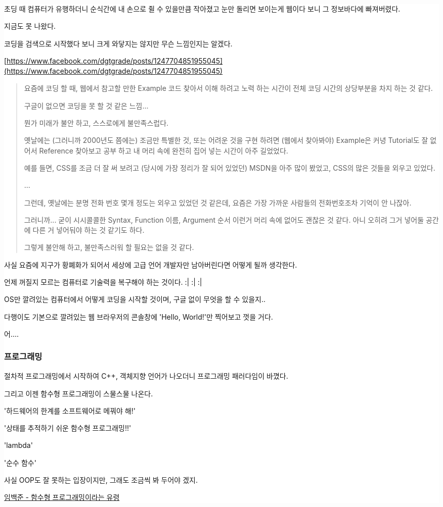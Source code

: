 초딩 때 컴퓨터가 유행하더니 순식간에 내 손으로 쥘 수 있을만큼 작아졌고
눈만 돌리면 보이는게 웹이다 보니 그 정보바다에 빠져버렸다.

지금도 못 나왔다.

코딩을 검색으로 시작했다 보니 크게 와닿지는 않지만 무슨 느낌인지는 알겠다.

[https://www.facebook.com/dgtgrade/posts/1247704851955045](https://www.facebook.com/dgtgrade/posts/1247704851955045)

> 요즘에 코딩 할 때, 웹에서 참고할 만한 Example 코드 찾아서 이해 하려고 노력 하는 시간이 전체 코딩 시간의 상당부분을 차지 하는 것 같다.
>
> 구글이 없으면 코딩을 못 할 것 같은 느낌...
>
> 뭔가 미래가 불안 하고, 스스로에게 불만족스럽다.
>
> 옛날에는 (그러니까 2000년도 쯤에는) 조금만 특별한 것, 또는 어려운 것을 구현 하려면 (웹에서 찾아봐야) Example은 커녕 Tutorial도 잘 없어서 Reference 찾아보고 공부 하고 내 머리 속에 완전히 집어 넣는 시간이 아주 길었었다.
>
> 예를 들면, CSS를 조금 더 잘 써 보려고 (당시에 가장 정리가 잘 되어 있었던) MSDN을 아주 많이 봤었고, CSS의 많은 것들을 외우고 있었다.
>
> ...
>
> 그런데, 옛날에는 분명 전화 번호 몇개 정도는 외우고 있었던 것 같은데, 요즘은 가장 가까운 사람들의 전화번호조차 기억이 안 나잖아.
>
> 그러니까... 굳이 시시콜콜한 Syntax, Function 이름, Argument 순서 이런거 머리 속에 없어도 괜찮은 것 같다. 아니 오히려 그거 넣어둘 공간에 다른 거 넣어둬야 하는 것 같기도 하다.
>
> 그렇게 불안해 하고, 불만족스러워 할 필요는 없을 것 같다.

사실 요즘에 지구가 황폐화가 되어서 세상에 고급 언어 개발자만 남아버린다면 어떻게 될까 생각한다.

언제 꺼질지 모르는 컴퓨터로 기술력을 복구해야 하는 것이다. :| :| :|

OS만 깔려있는 컴퓨터에서 어떻게 코딩을 시작할 것이며,
구글 없이 무엇을 할 수 있을지..

다행이도 기본으로 깔려있는 웹 브라우저의 콘솔창에 'Hello, World!'만 찍어보고 껏을 거다.

어....

### 프로그래밍

절차적 프로그래밍에서 시작하여 C++, 객체지향 언어가 나오더니 프로그래밍 패러다임이 바꼈다.

그리고 이젠 함수형 프로그래밍이 스물스물 나온다.

'하드웨어의 한계를 소프트웨어로 메꿔야 해!'

'상태를 추적하기 쉬운 함수형 프로그래밍!!'

'lambda'

'순수 함수'

사실 OOP도 잘 못하는 입장이지만, 그래도 조금씩 봐 두어야 겠지.

[임백준 - 함수형 프로그래밍이라는 유령](http://www.cnet.co.kr/view/18272)
